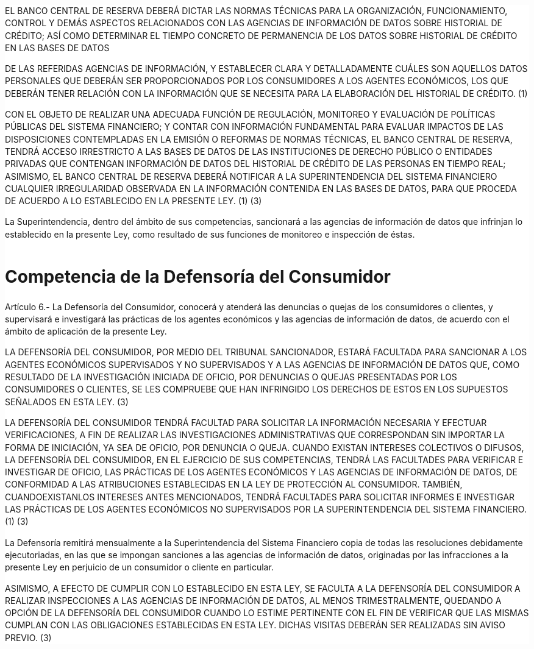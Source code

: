 EL BANCO CENTRAL DE RESERVA DEBERÁ DICTAR LAS NORMAS TÉCNICAS PARA LA ORGANIZACIÓN, FUNCIONAMIENTO, CONTROL Y DEMÁS ASPECTOS RELACIONADOS CON LAS AGENCIAS DE INFORMACIÓN DE DATOS SOBRE HISTORIAL DE CRÉDITO; ASÍ COMO DETERMINAR EL TIEMPO CONCRETO DE PERMANENCIA DE LOS DATOS SOBRE HISTORIAL DE CRÉDITO EN LAS BASES DE DATOS

DE LAS REFERIDAS AGENCIAS DE INFORMACIÓN, Y ESTABLECER CLARA Y DETALLADAMENTE CUÁLES SON AQUELLOS DATOS PERSONALES QUE DEBERÁN SER PROPORCIONADOS POR LOS CONSUMIDORES A LOS AGENTES ECONÓMICOS, LOS QUE DEBERÁN TENER RELACIÓN CON LA INFORMACIÓN QUE SE NECESITA PARA LA ELABORACIÓN DEL HISTORIAL DE CRÉDITO. (1)

CON EL OBJETO DE REALIZAR UNA ADECUADA FUNCIÓN DE REGULACIÓN, MONITOREO Y EVALUACIÓN DE POLÍTICAS PÚBLICAS DEL SISTEMA FINANCIERO; Y CONTAR CON INFORMACIÓN FUNDAMENTAL PARA EVALUAR IMPACTOS DE LAS DISPOSICIONES CONTEMPLADAS EN LA EMISIÓN O REFORMAS DE NORMAS TÉCNICAS, EL BANCO CENTRAL DE RESERVA, TENDRÁ ACCESO IRRESTRICTO A LAS BASES DE DATOS DE LAS INSTITUCIONES DE DERECHO PÚBLICO O ENTIDADES PRIVADAS QUE CONTENGAN INFORMACIÓN DE DATOS DEL HISTORIAL DE CRÉDITO DE LAS PERSONAS EN TIEMPO REAL; ASIMISMO, EL BANCO CENTRAL DE RESERVA DEBERÁ NOTIFICAR A LA SUPERINTENDENCIA DEL SISTEMA FINANCIERO CUALQUIER IRREGULARIDAD OBSERVADA EN LA INFORMACIÓN CONTENIDA EN LAS BASES DE DATOS, PARA QUE PROCEDA DE ACUERDO A LO ESTABLECIDO EN LA PRESENTE LEY. (1) (3)

La Superintendencia, dentro del ámbito de sus competencias, sancionará a las agencias de información de datos que infrinjan lo establecido en la presente Ley, como resultado de sus funciones de monitoreo e inspección de éstas.

# Competencia de la Defensoría del Consumidor

Artículo 6.- La Defensoría del Consumidor, conocerá y atenderá las denuncias o quejas de los consumidores o clientes, y supervisará e investigará las prácticas de los agentes económicos y las agencias de información de datos, de acuerdo con el ámbito de aplicación de la presente Ley.

LA DEFENSORÍA DEL CONSUMIDOR, POR MEDIO DEL TRIBUNAL SANCIONADOR, ESTARÁ FACULTADA PARA SANCIONAR A LOS AGENTES ECONÓMICOS SUPERVISADOS Y NO SUPERVISADOS Y A LAS AGENCIAS DE INFORMACIÓN DE DATOS QUE, COMO RESULTADO DE LA INVESTIGACIÓN INICIADA DE OFICIO, POR DENUNCIAS O QUEJAS PRESENTADAS POR LOS CONSUMIDORES O CLIENTES, SE LES COMPRUEBE QUE HAN INFRINGIDO LOS DERECHOS DE ESTOS EN LOS SUPUESTOS SEÑALADOS EN ESTA LEY. (3)

LA DEFENSORÍA DEL CONSUMIDOR TENDRÁ FACULTAD PARA SOLICITAR LA INFORMACIÓN NECESARIA Y EFECTUAR VERIFICACIONES, A FIN DE REALIZAR LAS INVESTIGACIONES ADMINISTRATIVAS QUE CORRESPONDAN SIN IMPORTAR LA FORMA DE INICIACIÓN, YA SEA DE OFICIO, POR DENUNCIA O QUEJA. CUANDO EXISTAN INTERESES COLECTIVOS O DIFUSOS, LA DEFENSORÍA DEL CONSUMIDOR, EN EL EJERCICIO DE SUS COMPETENCIAS, TENDRÁ LAS FACULTADES PARA VERIFICAR E INVESTIGAR DE OFICIO, LAS PRÁCTICAS DE LOS AGENTES ECONÓMICOS Y LAS AGENCIAS DE INFORMACIÓN DE DATOS, DE CONFORMIDAD A LAS ATRIBUCIONES ESTABLECIDAS EN LA LEY DE PROTECCIÓN AL CONSUMIDOR. TAMBIÉN, CUANDOEXISTANLOS INTERESES ANTES MENCIONADOS, TENDRÁ FACULTADES PARA SOLICITAR INFORMES E INVESTIGAR LAS PRÁCTICAS DE LOS AGENTES ECONÓMICOS NO SUPERVISADOS POR LA SUPERINTENDENCIA DEL SISTEMA FINANCIERO. (1) (3)

La Defensoría remitirá mensualmente a la Superintendencia del Sistema Financiero copia de todas las resoluciones debidamente ejecutoriadas, en las que se impongan sanciones a las agencias de información de datos, originadas por las infracciones a la presente Ley en perjuicio de un consumidor o cliente en particular.

ASIMISMO, A EFECTO DE CUMPLIR CON LO ESTABLECIDO EN ESTA LEY, SE FACULTA A LA DEFENSORÍA DEL CONSUMIDOR A REALIZAR INSPECCIONES A LAS AGENCIAS DE INFORMACIÓN DE DATOS, AL MENOS TRIMESTRALMENTE, QUEDANDO A OPCIÓN DE LA DEFENSORÍA DEL CONSUMIDOR CUANDO LO ESTIME PERTINENTE CON EL FIN DE VERIFICAR QUE LAS MISMAS CUMPLAN CON LAS OBLIGACIONES ESTABLECIDAS EN ESTA LEY. DICHAS VISITAS DEBERÁN SER REALIZADAS SIN AVISO PREVIO. (3)
